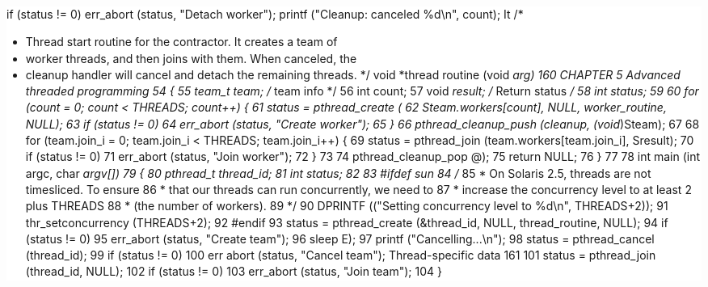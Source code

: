 if (status != 0)
err\_abort (status, "Detach worker");
printf ("Cleanup: canceled %d\n", count);
It
/*
* Thread start routine for the contractor. It creates a team of
* worker threads, and then joins with them. When canceled, the
* cleanup handler will cancel and detach the remaining threads.
*/
void *thread routine (void *arg)
160 CHAPTER 5 Advanced threaded programming
54 {
55 team\_t team; /* team info */
56 int count;
57 void *result; /* Return status */
58 int status;
59
60 for (count = 0; count \< THREADS; count++) {
61 status = pthread\_create (
62 Steam.workers[count], NULL, worker\_routine, NULL);
63 if (status != 0)
64 err\_abort (status, "Create worker");
65 }
66 pthread\_cleanup\_push (cleanup, (void*)Steam);
67
68 for (team.join\_i = 0; team.join\_i \< THREADS; team.join\_i++) {
69 status = pthread\_join (team.workers[team.join\_i], Sresult);
70 if (status != 0)
71 err\_abort (status, "Join worker");
72 }
73
74 pthread\_cleanup\_pop @);
75 return NULL;
76 }
77
78 int main (int argc, char *argv[])
79 {
80 pthread\_t thread\_id;
81 int status;
82
83 #ifdef sun
84 /*
85 * On Solaris 2.5, threads are not timesliced. To ensure
86 * that our threads can run concurrently, we need to
87 * increase the concurrency level to at least 2 plus THREADS
88 * (the number of workers).
89 */
90 DPRINTF (("Setting concurrency level to %d\n", THREADS+2));
91 thr\_setconcurrency (THREADS+2);
92 #endif
93 status = pthread\_create (&thread\_id, NULL, thread\_routine, NULL);
94 if (status != 0)
95 err\_abort (status, "Create team");
96 sleep E);
97 printf ("Cancelling...\n");
98 status = pthread\_cancel (thread\_id);
99 if (status != 0)
100 err abort (status, "Cancel team");
Thread-specific data 161
101 status = pthread\_join (thread\_id, NULL);
102 if (status != 0)
103 err\_abort (status, "Join team");
104 }